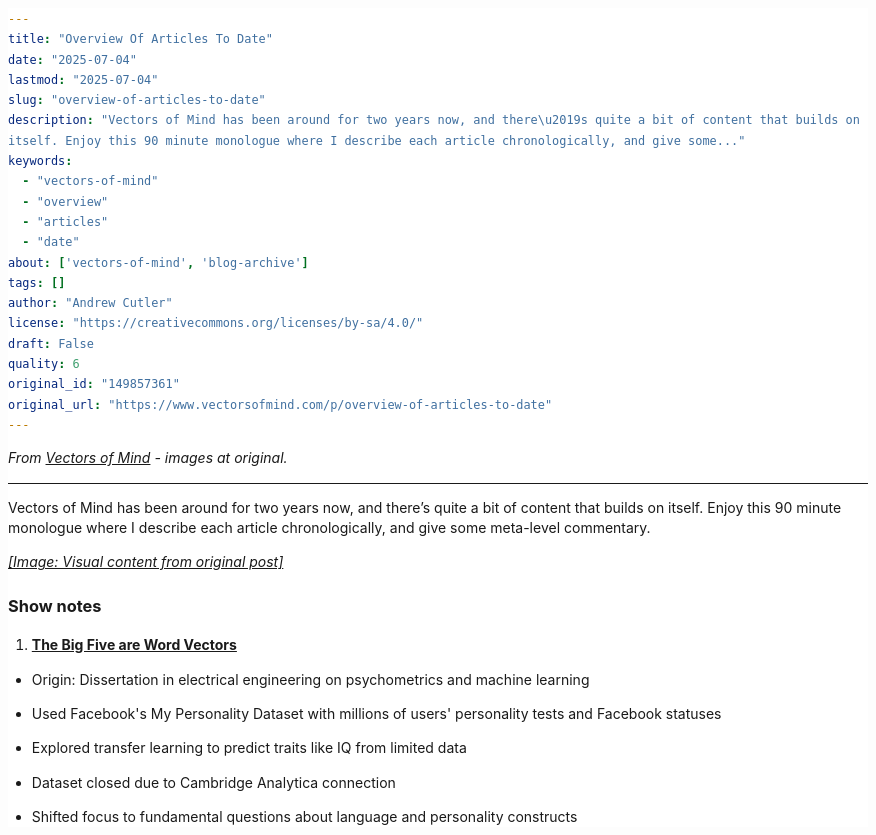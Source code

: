 ```yaml
---
title: "Overview Of Articles To Date"
date: "2025-07-04"
lastmod: "2025-07-04"
slug: "overview-of-articles-to-date"
description: "Vectors of Mind has been around for two years now, and there\u2019s quite a bit of content that builds on itself. Enjoy this 90 minute monologue where I describe each article chronologically, and give some..."
keywords:
  - "vectors-of-mind"
  - "overview"
  - "articles"
  - "date"
about: ['vectors-of-mind', 'blog-archive']
tags: []
author: "Andrew Cutler"
license: "https://creativecommons.org/licenses/by-sa/4.0/"
draft: False
quality: 6
original_id: "149857361"
original_url: "https://www.vectorsofmind.com/p/overview-of-articles-to-date"
---
```

*From [Vectors of Mind](https://www.vectorsofmind.com/p/overview-of-articles-to-date) - images at original.*

---

Vectors of Mind has been around for two years now, and there’s quite a bit of content that builds on itself. Enjoy this 90 minute monologue where I describe each article chronologically, and give some meta-level commentary. 

[*[Image: Visual content from original post]*](https://substackcdn.com/image/fetch/$s_!hddw!,f_auto,q_auto:good,fl_progressive:steep/https%3A%2F%2Fsubstack-post-media.s3.amazonaws.com%2Fpublic%2Fimages%2F71510255-f375-4f08-99ed-b5f17aa5776b_1792x1024.jpeg)

### Show notes


  1. **[The Big Five are Word Vectors](https://www.vectorsofmind.com/p/the-big-five-are-word-vectors)**



  * Origin: Dissertation in electrical engineering on psychometrics and machine learning

  * Used Facebook's My Personality Dataset with millions of users' personality tests and Facebook statuses

  * Explored transfer learning to predict traits like IQ from limited data

  * Dataset closed due to Cambridge Analytica connection

  * Shifted focus to fundamental questions about language and personality constructs
